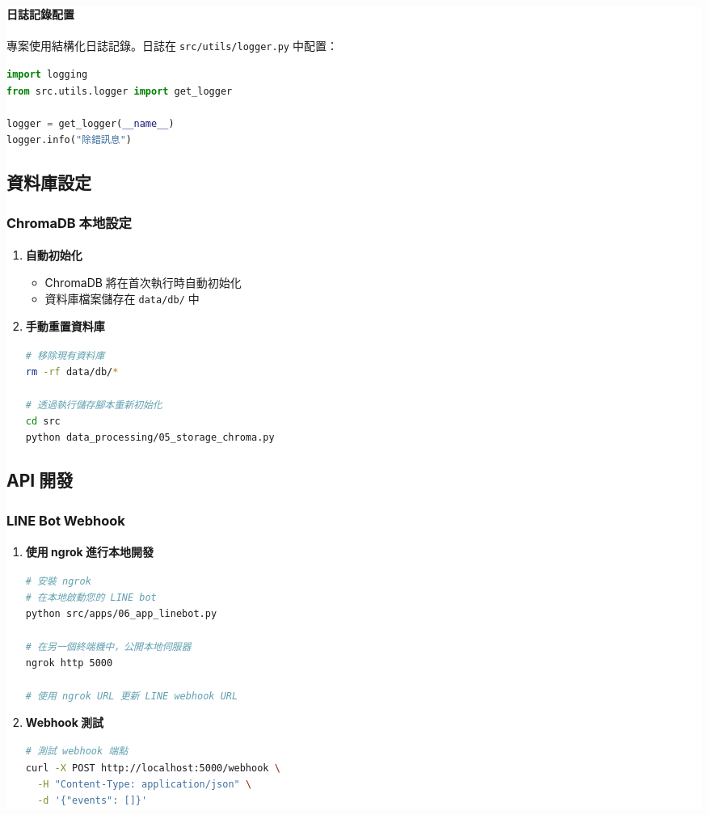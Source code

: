 #### 日誌記錄配置

專案使用結構化日誌記錄。日誌在 `src/utils/logger.py` 中配置：

```python
import logging
from src.utils.logger import get_logger

logger = get_logger(__name__)
logger.info("除錯訊息")
```

## 資料庫設定

### ChromaDB 本地設定

1. **自動初始化**
   - ChromaDB 將在首次執行時自動初始化
   - 資料庫檔案儲存在 `data/db/` 中

2. **手動重置資料庫**
   ```bash
   # 移除現有資料庫
   rm -rf data/db/*
   
   # 透過執行儲存腳本重新初始化
   cd src
   python data_processing/05_storage_chroma.py
   ```

## API 開發

### LINE Bot Webhook

1. **使用 ngrok 進行本地開發**
   ```bash
   # 安裝 ngrok
   # 在本地啟動您的 LINE bot
   python src/apps/06_app_linebot.py
   
   # 在另一個終端機中，公開本地伺服器
   ngrok http 5000
   
   # 使用 ngrok URL 更新 LINE webhook URL
   ```

2. **Webhook 測試**
   ```bash
   # 測試 webhook 端點
   curl -X POST http://localhost:5000/webhook \
     -H "Content-Type: application/json" \
     -d '{"events": []}'
   ```
